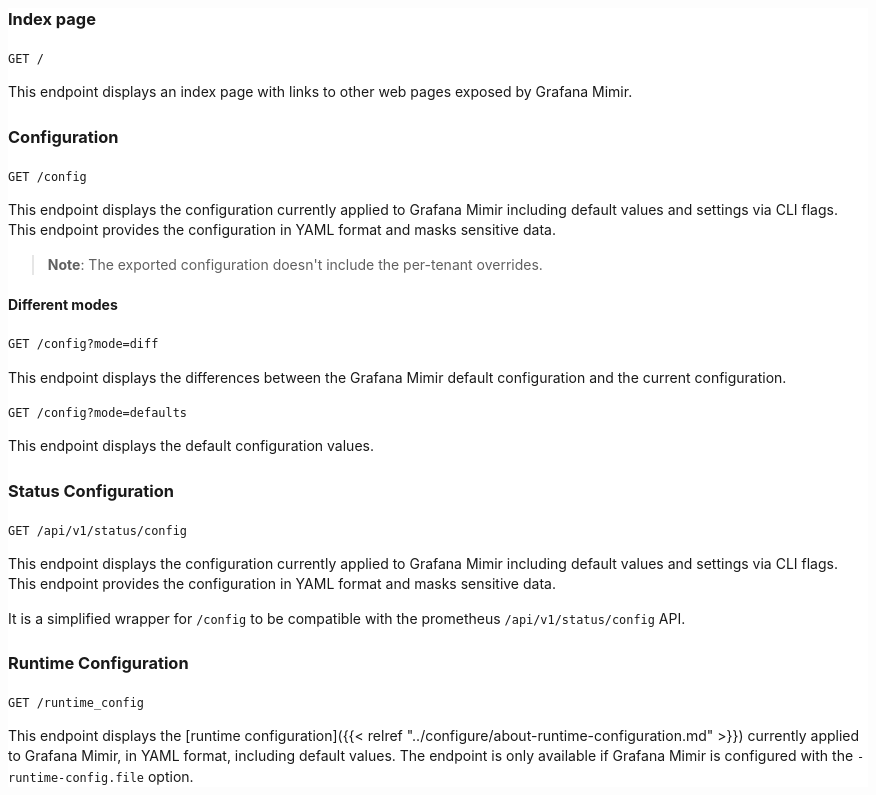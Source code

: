 ### Index page

```
GET /
```

This endpoint displays an index page with links to other web pages exposed by Grafana Mimir.

### Configuration

```
GET /config
```

This endpoint displays the configuration currently applied to Grafana Mimir including default values and settings via CLI flags. This endpoint provides the configuration in YAML format and masks sensitive data.

> **Note**: The exported configuration doesn't include the per-tenant overrides.

#### Different modes

```
GET /config?mode=diff
```

This endpoint displays the differences between the Grafana Mimir default configuration and the current configuration.

```
GET /config?mode=defaults
```

This endpoint displays the default configuration values.

### Status Configuration

```
GET /api/v1/status/config
```

This endpoint displays the configuration currently applied to Grafana Mimir including default values and settings via CLI flags. This endpoint provides the configuration in YAML format and masks sensitive data.

It is a simplified wrapper for `/config` to be compatible with the prometheus `/api/v1/status/config` API.

### Runtime Configuration

```
GET /runtime_config
```

This endpoint displays the [runtime configuration]({{< relref "../configure/about-runtime-configuration.md" >}}) currently applied to Grafana Mimir, in YAML format, including default values.
The endpoint is only available if Grafana Mimir is configured with the `-runtime-config.file` option.
